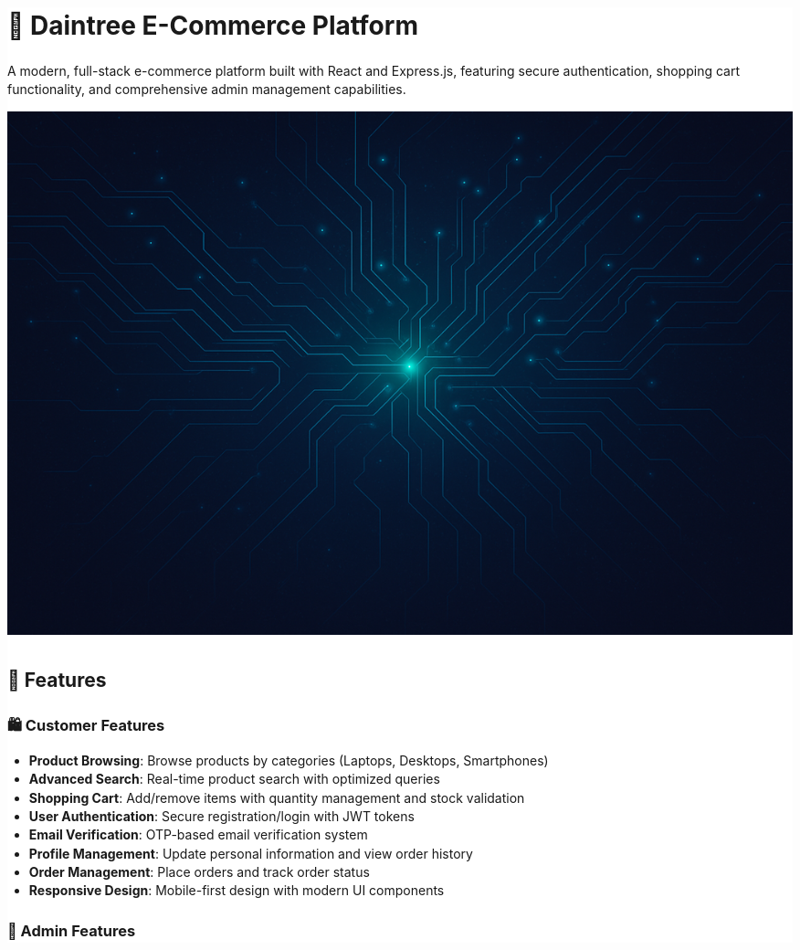 # 🌿 Daintree E-Commerce Platform

A modern, full-stack e-commerce platform built with React and Express.js, featuring secure authentication, shopping cart functionality, and comprehensive admin management capabilities.

![Daintree E-Commerce](./frontend/public/banner.png)

## 🚀 Features

### 🛍️ Customer Features

- **Product Browsing**: Browse products by categories (Laptops, Desktops, Smartphones)
- **Advanced Search**: Real-time product search with optimized queries
- **Shopping Cart**: Add/remove items with quantity management and stock validation
- **User Authentication**: Secure registration/login with JWT tokens
- **Email Verification**: OTP-based email verification system
- **Profile Management**: Update personal information and view order history
- **Order Management**: Place orders and track order status
- **Responsive Design**: Mobile-first design with modern UI components

### 🔧 Admin Features

